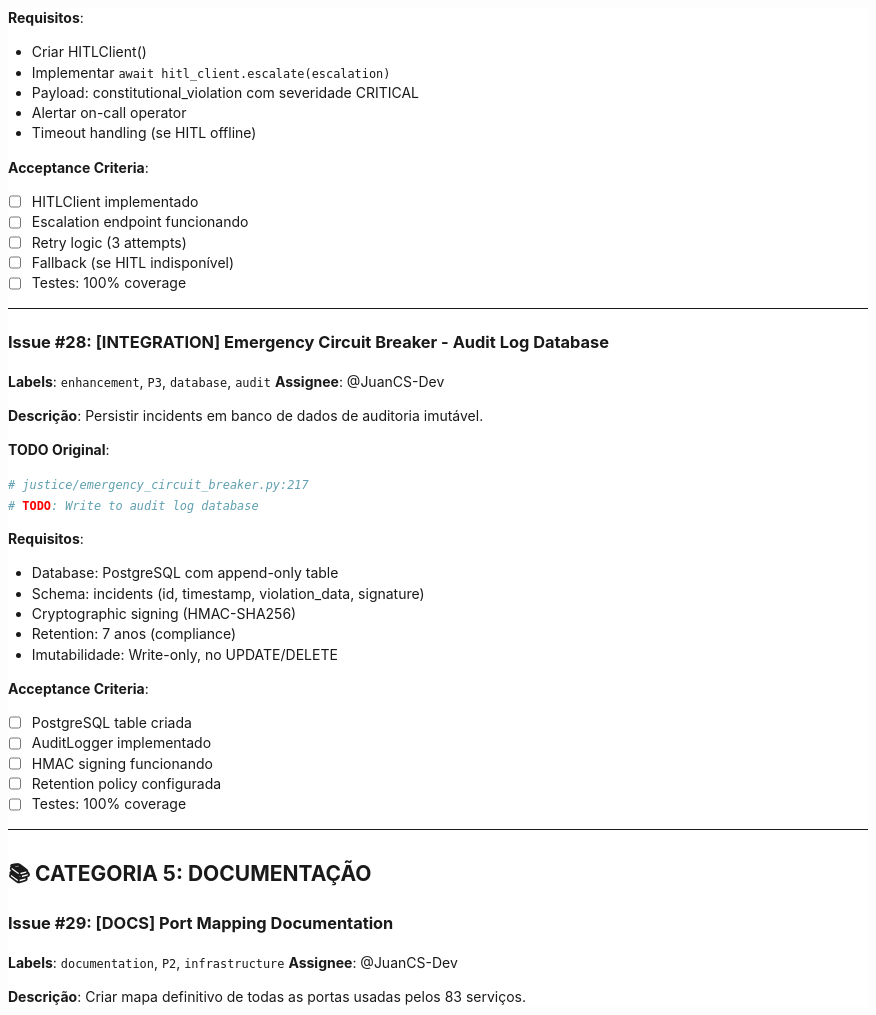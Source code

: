 **Requisitos**:
- Criar HITLClient()
- Implementar `await hitl_client.escalate(escalation)`
- Payload: constitutional_violation com severidade CRITICAL
- Alertar on-call operator
- Timeout handling (se HITL offline)

**Acceptance Criteria**:
- [ ] HITLClient implementado
- [ ] Escalation endpoint funcionando
- [ ] Retry logic (3 attempts)
- [ ] Fallback (se HITL indisponível)
- [ ] Testes: 100% coverage

---

### Issue #28: [INTEGRATION] Emergency Circuit Breaker - Audit Log Database
**Labels**: `enhancement`, `P3`, `database`, `audit`
**Assignee**: @JuanCS-Dev

**Descrição**:
Persistir incidents em banco de dados de auditoria imutável.

**TODO Original**:
```python
# justice/emergency_circuit_breaker.py:217
# TODO: Write to audit log database
```

**Requisitos**:
- Database: PostgreSQL com append-only table
- Schema: incidents (id, timestamp, violation_data, signature)
- Cryptographic signing (HMAC-SHA256)
- Retention: 7 anos (compliance)
- Imutabilidade: Write-only, no UPDATE/DELETE

**Acceptance Criteria**:
- [ ] PostgreSQL table criada
- [ ] AuditLogger implementado
- [ ] HMAC signing funcionando
- [ ] Retention policy configurada
- [ ] Testes: 100% coverage

---

## 📚 CATEGORIA 5: DOCUMENTAÇÃO

### Issue #29: [DOCS] Port Mapping Documentation
**Labels**: `documentation`, `P2`, `infrastructure`
**Assignee**: @JuanCS-Dev

**Descrição**:
Criar mapa definitivo de todas as portas usadas pelos 83 serviços.
